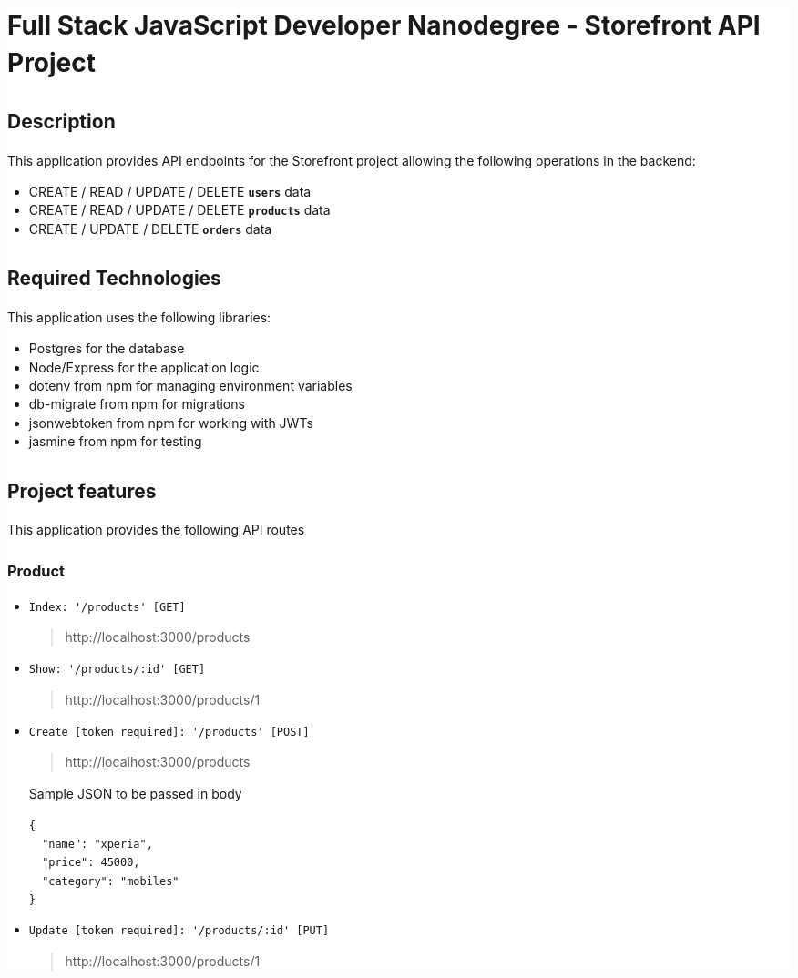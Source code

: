 # Full Stack JavaScript Developer Nanodegree - Storefront API Project

## Description

This application provides API endpoints for the Storefront project allowing the following operations in the backend:

- CREATE / READ / UPDATE / DELETE **`users`** data
- CREATE / READ / UPDATE / DELETE **`products`** data
- CREATE / UPDATE / DELETE **`orders`** data

## Required Technologies

This application uses the following libraries:

- Postgres for the database
- Node/Express for the application logic
- dotenv from npm for managing environment variables
- db-migrate from npm for migrations
- jsonwebtoken from npm for working with JWTs
- jasmine from npm for testing

## Project features

This application provides the following API routes

### Product

- `Index: '/products' [GET]`

  > http://localhost:3000/products

- `Show: '/products/:id' [GET]`

  > http://localhost:3000/products/1

- `Create [token required]: '/products' [POST]`

  > http://localhost:3000/products

  Sample JSON to be passed in body

  ```
  {
    "name": "xperia",
    "price": 45000,
    "category": "mobiles"
  }
  ```

- `Update [token required]: '/products/:id' [PUT]`

  > http://localhost:3000/products/1
